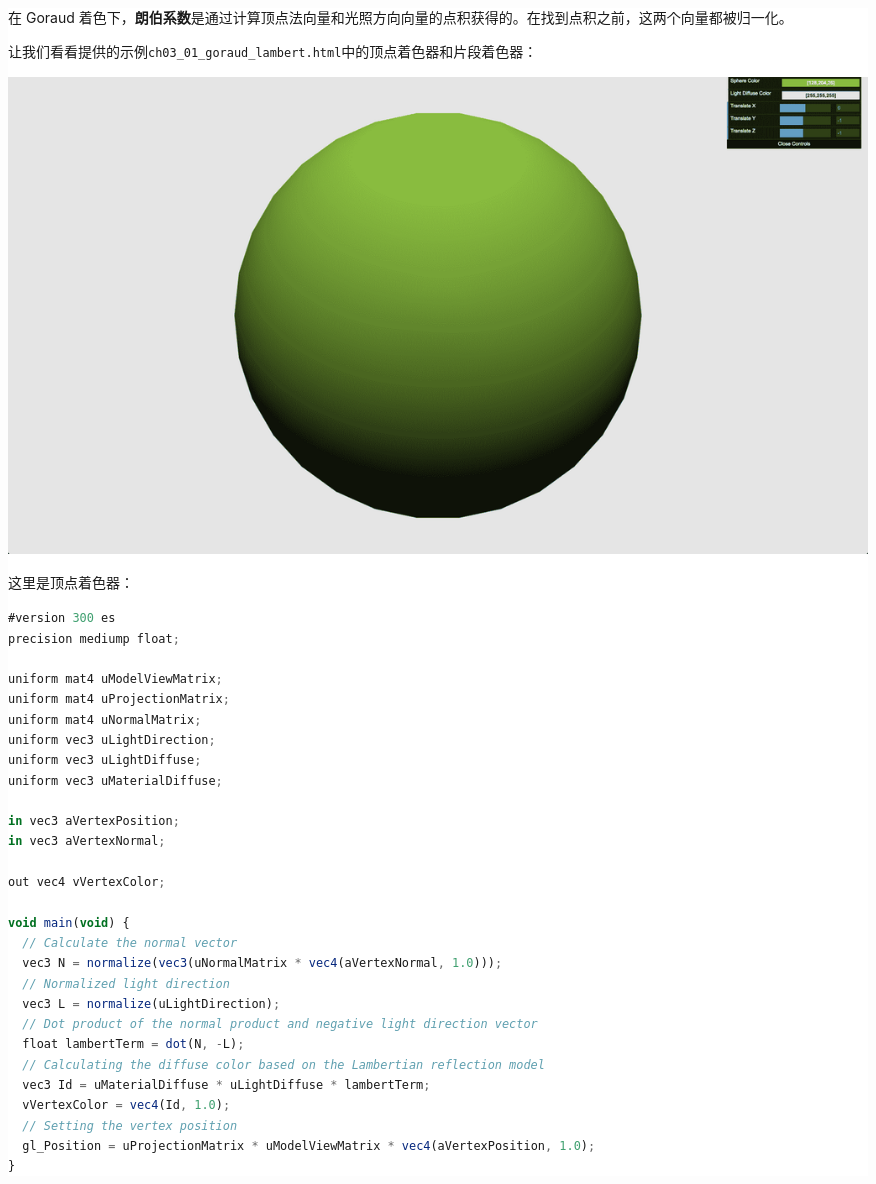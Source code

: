 在 Goraud 着色下，**朗伯系数**是通过计算顶点法向量和光照方向向量的点积获得的。在找到点积之前，这两个向量都被归一化。

让我们看看提供的示例`ch03_01_goraud_lambert.html`中的顶点着色器和片段着色器：

![图片](img/d615d810-3bf0-4d37-b061-56a63068af19.png)

这里是顶点着色器：

```js
#version 300 es
precision mediump float;

uniform mat4 uModelViewMatrix;
uniform mat4 uProjectionMatrix;
uniform mat4 uNormalMatrix;
uniform vec3 uLightDirection;
uniform vec3 uLightDiffuse;
uniform vec3 uMaterialDiffuse;

in vec3 aVertexPosition;
in vec3 aVertexNormal;

out vec4 vVertexColor;

void main(void) {
  // Calculate the normal vector
  vec3 N = normalize(vec3(uNormalMatrix * vec4(aVertexNormal, 1.0)));
  // Normalized light direction
  vec3 L = normalize(uLightDirection);
  // Dot product of the normal product and negative light direction vector
  float lambertTerm = dot(N, -L);
  // Calculating the diffuse color based on the Lambertian reflection model
  vec3 Id = uMaterialDiffuse * uLightDiffuse * lambertTerm;
  vVertexColor = vec4(Id, 1.0);
  // Setting the vertex position
  gl_Position = uProjectionMatrix * uModelViewMatrix * vec4(aVertexPosition, 1.0);
}
```
